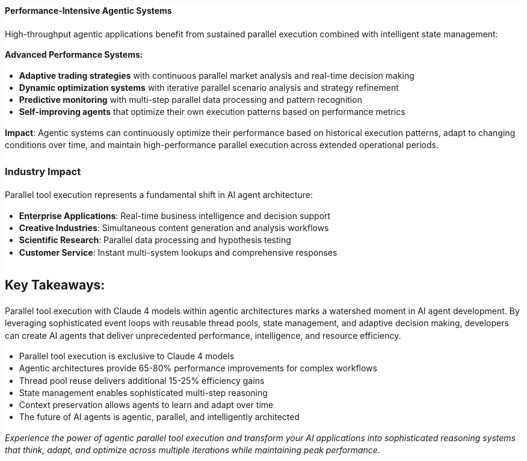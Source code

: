 #### Performance-Intensive Agentic Systems

High-throughput agentic applications benefit from sustained parallel execution combined with intelligent state management:

**Advanced Performance Systems:**
- **Adaptive trading strategies** with continuous parallel market analysis and real-time decision making
- **Dynamic optimization systems** with iterative parallel scenario analysis and strategy refinement
- **Predictive monitoring** with multi-step parallel data processing and pattern recognition
- **Self-improving agents** that optimize their own execution patterns based on performance metrics

**Impact**: Agentic systems can continuously optimize their performance based on historical execution patterns, adapt to changing conditions over time, and maintain high-performance parallel execution across extended operational periods.

### Industry Impact

Parallel tool execution represents a fundamental shift in AI agent architecture:

- **Enterprise Applications**: Real-time business intelligence and decision support
- **Creative Industries**: Simultaneous content generation and analysis workflows  
- **Scientific Research**: Parallel data processing and hypothesis testing
- **Customer Service**: Instant multi-system lookups and comprehensive responses

## Key Takeaways:

Parallel tool execution with Claude 4 models within agentic architectures marks a watershed moment in AI agent development. By leveraging sophisticated event loops with reusable thread pools, state management, and adaptive decision making, developers can create AI agents that deliver unprecedented performance, intelligence, and resource efficiency.

- Parallel tool execution is exclusive to Claude 4 models
- Agentic architectures provide 65-80% performance improvements for complex workflows
- Thread pool reuse delivers additional 15-25% efficiency gains
- State management enables sophisticated multi-step reasoning
- Context preservation allows agents to learn and adapt over time
- The future of AI agents is agentic, parallel, and intelligently architected

*Experience the power of agentic parallel tool execution and transform your AI applications into sophisticated reasoning systems that think, adapt, and optimize across multiple iterations while maintaining peak performance.*
